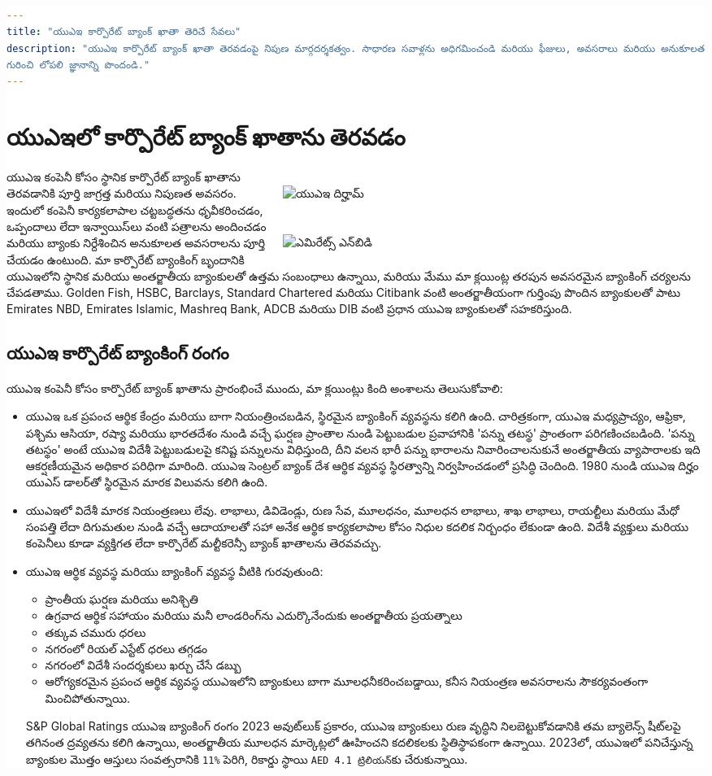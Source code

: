 ```yaml
---
title: "యుఎఇ కార్పొరేట్ బ్యాంక్ ఖాతా తెరిచే సేవలు"
description: "యుఎఇ కార్పొరేట్ బ్యాంక్ ఖాతా తెరవడంపై నిపుణ మార్గదర్శకత్వం. సాధారణ సవాళ్లను అధిగమించండి మరియు ఫీజులు, అవసరాలు మరియు అనుకూలత గురించి లోపలి జ్ఞానాన్ని పొందండి."
---
```


# యుఎఇలో కార్పొరేట్ బ్యాంక్ ఖాతాను తెరవడం

<img src="/img/iStock-584576538.avif" alt="యుఎఇ దిర్హామ్" width="500" align="right" style="padding: 20px" class="dark-only">
<img src="/img/iStock-1333000394.avif" alt="ఎమిరేట్స్ ఎన్‌బిడి" width="500" align="right" style="padding: 20px" class="light-only">

యుఎఇ కంపెనీ కోసం స్థానిక కార్పొరేట్ బ్యాంక్ ఖాతాను తెరవడానికి పూర్తి జాగ్రత్త మరియు నిపుణత అవసరం. ఇందులో కంపెనీ కార్యకలాపాల చట్టబద్ధతను ధృవీకరించడం, ఒప్పందాలు లేదా ఇన్వాయిస్‌లు వంటి పత్రాలను అందించడం మరియు బ్యాంకు నిర్దేశించిన అనుకూలత అవసరాలను పూర్తి చేయడం ఉంటుంది. మా కార్పొరేట్ బ్యాంకింగ్ బృందానికి యుఎఇలోని స్థానిక మరియు అంతర్జాతీయ బ్యాంకులతో ఉత్తమ సంబంధాలు ఉన్నాయి, మరియు మేము మా క్లయింట్ల తరపున అవసరమైన బ్యాంకింగ్ చర్యలను చేపడతాము. Golden Fish, HSBC, Barclays, Standard Chartered మరియు Citibank వంటి అంతర్జాతీయంగా గుర్తింపు పొందిన బ్యాంకులతో పాటు Emirates NBD, Emirates Islamic, Mashreq Bank, ADCB మరియు DIB వంటి ప్రధాన యుఎఇ బ్యాంకులతో సహకరిస్తుంది.

## యుఎఇ కార్పొరేట్ బ్యాంకింగ్ రంగం

యుఎఇ కంపెనీ కోసం కార్పొరేట్ బ్యాంక్ ఖాతాను ప్రారంభించే ముందు, మా క్లయింట్లు కింది అంశాలను తెలుసుకోవాలి:

- యుఎఇ ఒక ప్రపంచ ఆర్థిక కేంద్రం మరియు బాగా నియంత్రించబడిన, స్థిరమైన బ్యాంకింగ్ వ్యవస్థను కలిగి ఉంది. చారిత్రకంగా, యుఎఇ మధ్యప్రాచ్యం, ఆఫ్రికా, పశ్చిమ ఆసియా, రష్యా మరియు భారతదేశం నుండి వచ్చే ఘర్షణ ప్రాంతాల నుండి పెట్టుబడుల ప్రవాహానికి 'పన్ను తటస్థ' ప్రాంతంగా పరిగణించబడింది. 'పన్ను తటస్థం' అంటే యుఎఇ విదేశీ పెట్టుబడులపై కనిష్ట పన్నులను విధిస్తుంది, దీని వలన భారీ పన్ను భారాలను నివారించాలనుకునే అంతర్జాతీయ వ్యాపారాలకు ఇది ఆకర్షణీయమైన అధికార పరిధిగా మారింది. యుఎఇ సెంట్రల్ బ్యాంక్ దేశ ఆర్థిక వ్యవస్థ స్థిరత్వాన్ని నిర్వహించడంలో ప్రసిద్ధి చెందింది. 1980 నుండి యుఎఇ దిర్హం యుఎస్ డాలర్‌తో స్థిరమైన మారక విలువను కలిగి ఉంది.

- యుఎఇలో విదేశీ మారక నియంత్రణలు లేవు. లాభాలు, డివిడెండ్లు, రుణ సేవ, మూలధనం, మూలధన లాభాలు, శాఖ లాభాలు, రాయల్టీలు మరియు మేధో సంపత్తి లేదా దిగుమతుల నుండి వచ్చే ఆదాయాలతో సహా అనేక ఆర్థిక కార్యకలాపాల కోసం నిధుల కదలిక నిర్బంధం లేకుండా ఉంది. విదేశీ వ్యక్తులు మరియు కంపెనీలు కూడా వ్యక్తిగత లేదా కార్పొరేట్ మల్టీకరెన్సీ బ్యాంక్ ఖాతాలను తెరవవచ్చు.
- యుఎఇ ఆర్థిక వ్యవస్థ మరియు బ్యాంకింగ్ వ్యవస్థ వీటికి గురవుతుంది:

  - ప్రాంతీయ ఘర్షణ మరియు అనిశ్చితి
  - ఉగ్రవాద ఆర్థిక సహాయం మరియు మనీ లాండరింగ్‌ను ఎదుర్కొనేందుకు అంతర్జాతీయ ప్రయత్నాలు
  - తక్కువ చమురు ధరలు
  - నగరంలో రియల్ ఎస్టేట్ ధరలు తగ్గడం
  - నగరంలో విదేశీ సందర్శకులు ఖర్చు చేసే డబ్బు
  - ఆరోగ్యకరమైన ప్రపంచ ఆర్థిక వ్యవస్థ యుఎఇలోని బ్యాంకులు బాగా మూలధనీకరించబడ్డాయి, కనీస నియంత్రణ అవసరాలను సౌకర్యవంతంగా మించిపోతున్నాయి.

  S&P Global Ratings యుఎఇ బ్యాంకింగ్ రంగం 2023 అవుట్‌లుక్ ప్రకారం, యుఎఇ బ్యాంకులు రుణ వృద్ధిని నిలబెట్టుకోవడానికి తమ బ్యాలెన్స్ షీట్‌లపై తగినంత ద్రవ్యతను కలిగి ఉన్నాయి, అంతర్జాతీయ మూలధన మార్కెట్లలో ఊహించని కదలికలకు స్థితిస్థాపకంగా ఉన్నాయి. 2023లో, యుఎఇలో పనిచేస్తున్న బ్యాంకుల మొత్తం ఆస్తులు సంవత్సరానికి `11%` పెరిగి, రికార్డు స్థాయి `AED 4.1 ట్రిలియన్`కు చేరుకున్నాయి.
